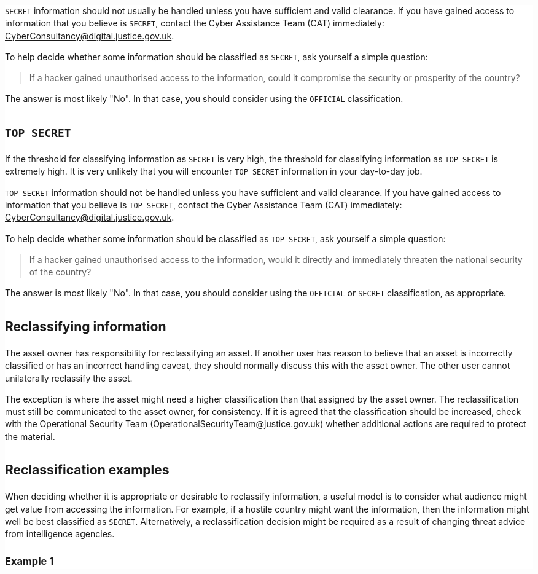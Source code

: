 `SECRET` information should not usually be handled unless you have sufficient and valid clearance. If you have gained access to information that you believe is `SECRET`, contact the Cyber Assistance Team \(CAT\) immediately: [CyberConsultancy@digital.justice.gov.uk](mailto:CyberConsultancy@digital.justice.gov.uk).

To help decide whether some information should be classified as `SECRET`, ask yourself a simple question:

> If a hacker gained unauthorised access to the information, could it compromise the security or prosperity of the country?

The answer is most likely "No". In that case, you should consider using the `OFFICIAL` classification.

## `TOP SECRET`

If the threshold for classifying information as `SECRET` is very high, the threshold for classifying information as `TOP SECRET` is extremely high. It is very unlikely that you will encounter `TOP SECRET` information in your day-to-day job.

`TOP SECRET` information should not be handled unless you have sufficient and valid clearance. If you have gained access to information that you believe is `TOP SECRET`, contact the Cyber Assistance Team \(CAT\) immediately: [CyberConsultancy@digital.justice.gov.uk](mailto:CyberConsultancy@digital.justice.gov.uk).

To help decide whether some information should be classified as `TOP SECRET`, ask yourself a simple question:

> If a hacker gained unauthorised access to the information, would it directly and immediately threaten the national security of the country?

The answer is most likely "No". In that case, you should consider using the `OFFICIAL` or `SECRET` classification, as appropriate.

## Reclassifying information

The asset owner has responsibility for reclassifying an asset. If another user has reason to believe that an asset is incorrectly classified or has an incorrect handling caveat, they should normally discuss this with the asset owner. The other user cannot unilaterally reclassify the asset.

The exception is where the asset might need a higher classification than that assigned by the asset owner. The reclassification must still be communicated to the asset owner, for consistency. If it is agreed that the classification should be increased, check with the Operational Security Team \([OperationalSecurityTeam@justice.gov.uk](mailto:OperationalSecurityTeam@justice.gov.uk)\) whether additional actions are required to protect the material.

## Reclassification examples

When deciding whether it is appropriate or desirable to reclassify information, a useful model is to consider what audience might get value from accessing the information. For example, if a hostile country might want the information, then the information might well be best classified as `SECRET`. Alternatively, a reclassification decision might be required as a result of changing threat advice from intelligence agencies.

### Example 1
